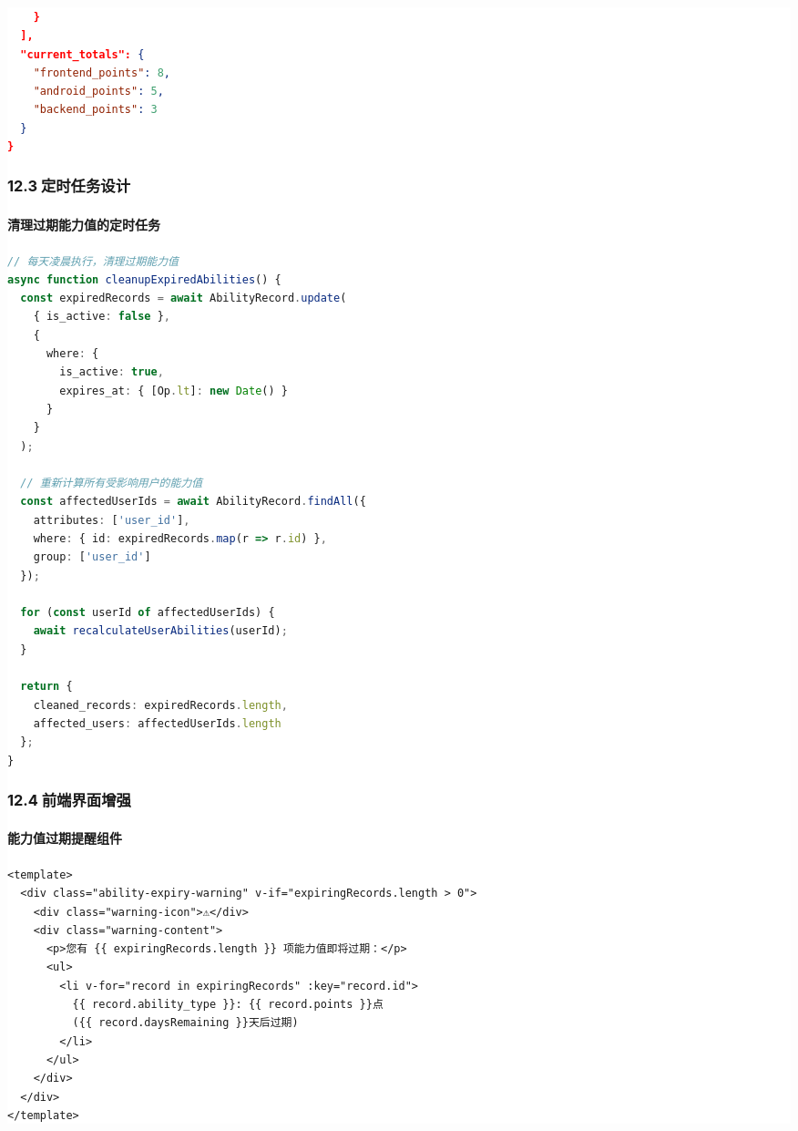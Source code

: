 ```json
    }
  ],
  "current_totals": {
    "frontend_points": 8,
    "android_points": 5,
    "backend_points": 3
  }
}
```

### 12.3 定时任务设计

#### 清理过期能力值的定时任务
```typescript
// 每天凌晨执行，清理过期能力值
async function cleanupExpiredAbilities() {
  const expiredRecords = await AbilityRecord.update(
    { is_active: false },
    {
      where: {
        is_active: true,
        expires_at: { [Op.lt]: new Date() }
      }
    }
  );

  // 重新计算所有受影响用户的能力值
  const affectedUserIds = await AbilityRecord.findAll({
    attributes: ['user_id'],
    where: { id: expiredRecords.map(r => r.id) },
    group: ['user_id']
  });

  for (const userId of affectedUserIds) {
    await recalculateUserAbilities(userId);
  }

  return {
    cleaned_records: expiredRecords.length,
    affected_users: affectedUserIds.length
  };
}
```

### 12.4 前端界面增强

#### 能力值过期提醒组件
```vue
<template>
  <div class="ability-expiry-warning" v-if="expiringRecords.length > 0">
    <div class="warning-icon">⚠️</div>
    <div class="warning-content">
      <p>您有 {{ expiringRecords.length }} 项能力值即将过期：</p>
      <ul>
        <li v-for="record in expiringRecords" :key="record.id">
          {{ record.ability_type }}: {{ record.points }}点 
          ({{ record.daysRemaining }}天后过期)
        </li>
      </ul>
    </div>
  </div>
</template>

```